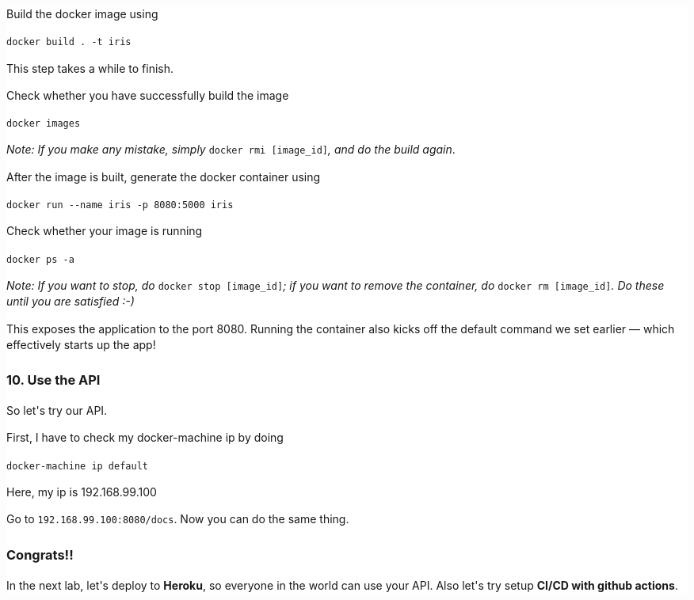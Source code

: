 Build the docker image using 

    docker build . -t iris

This step takes a while to finish.

Check whether you have successfully build the image

    docker images

*Note: If you make any mistake, simply* `docker rmi [image_id]`*, and do the build again*.

After the image is built, generate the docker container using 

    docker run --name iris -p 8080:5000 iris

Check whether your image is running

    docker ps -a

*Note: If you want to stop, do* `docker stop [image_id]`*; if you want to remove the container, do* `docker rm [image_id]`*.  Do these until you are satisfied :-)*

This exposes the application to the port 8080. Running the container also kicks off the default command we set earlier — which effectively starts up the app!

### 10. Use the API

So let's try our API.

First, I have to check my docker-machine ip by doing

    docker-machine ip default

Here, my ip is 192.168.99.100

Go to `192.168.99.100:8080/docs`.  Now you can do the same thing.

### Congrats!!

In the next lab, let's deploy to **Heroku**, so everyone in the world can use your API.  Also let's try setup **CI/CD with github actions**.

